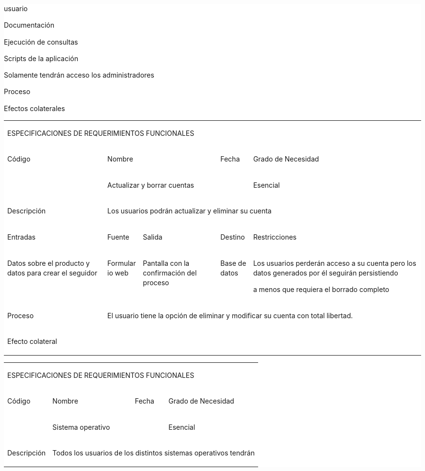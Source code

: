 usuario</span></p></td><td class="c5" colspan="1" rowspan="2"><p class="c8"><span class="c2">Documentaci&oacute;n</span></p></td><td class="c4" colspan="1" rowspan="2"><p class="c8"><span class="c2">Ejecuci&oacute;n de consultas</span></p></td><td class="c9" colspan="2" rowspan="2"><p class="c8"><span class="c2">Scripts de la aplicaci&oacute;n</span></p></td><td class="c17" colspan="3" rowspan="2"><p class="c8"><span class="c2">Solamente tendr&aacute;n acceso los administradores</span></p></td></tr><tr class="c7"></tr><tr class="c7"><td class="c16" colspan="2" rowspan="2"><p class="c8"><span class="c2">Proceso</span></p></td><td class="c6" colspan="7" rowspan="2"><p class="c0"><span class="c2"></span></p></td></tr><tr class="c7"></tr><tr class="c15"><td class="c16" colspan="2" rowspan="1"><p class="c8"><span class="c2">Efectos colaterales</span></p></td><td class="c6" colspan="7" rowspan="1"><p class="c0"><span class="c2"></span></p></td></tr></tbody></table><p class="c10 c14"><span class="c2"></span></p><p class="c10 c14"><span class="c2"></span></p><a id="t.8dfc6b7302cc5e19a9a812a76169809c7213a742"></a><a id="t.6"></a><table class="c12"><tbody><tr class="c7"><td class="c20" colspan="9" rowspan="1"><p class="c11"><span class="c2">ESPECIFICACIONES DE REQUERIMIENTOS FUNCIONALES</span></p></td></tr><tr class="c21"><td class="c16" colspan="2" rowspan="1"><p class="c8"><span class="c2">C&oacute;digo</span></p></td><td class="c23" colspan="2" rowspan="1"><p class="c8"><span class="c2">Nombre</span></p></td><td class="c9" colspan="2" rowspan="1"><p class="c8"><span class="c2">Fecha</span></p></td><td class="c17" colspan="3" rowspan="1"><p class="c8"><span class="c2">Grado de Necesidad</span></p></td></tr><tr class="c7"><td class="c16" colspan="2" rowspan="1"><p class="c0"><span class="c2"></span></p></td><td class="c23" colspan="2" rowspan="1"><p class="c8"><span class="c2">Actualizar y borrar cuentas</span></p></td><td class="c9" colspan="2" rowspan="1"><p class="c0"><span class="c2"></span></p></td><td class="c17" colspan="3" rowspan="1"><p class="c8"><span class="c2">Esencial</span></p></td></tr><tr class="c7"><td class="c16" colspan="2" rowspan="1"><p class="c8"><span class="c2">Descripci&oacute;n</span></p></td><td class="c6" colspan="7" rowspan="1"><p class="c8"><span class="c2">Los usuarios podr&aacute;n actualizar y eliminar su cuenta</span></p></td></tr><tr class="c22"><td class="c16" colspan="2" rowspan="1"><p class="c8"><span class="c2">Entradas</span></p></td><td class="c5" colspan="1" rowspan="1"><p class="c8"><span class="c2">Fuente</span></p></td><td class="c4" colspan="1" rowspan="1"><p class="c8"><span class="c2">Salida</span></p></td><td class="c9" colspan="2" rowspan="1"><p class="c8"><span class="c2">Destino</span></p></td><td class="c17" colspan="3" rowspan="1"><p class="c8"><span class="c2">Restricciones</span></p></td></tr><tr class="c7"><td class="c16" colspan="2" rowspan="2"><p class="c8"><span class="c2">Datos sobre el producto y datos para crear el seguidor</span></p></td><td class="c5" colspan="1" rowspan="2"><p class="c8"><span class="c2">Formulario web</span></p></td><td class="c4" colspan="1" rowspan="2"><p class="c8"><span class="c2">Pantalla con la confirmaci&oacute;n del proceso</span></p></td><td class="c9" colspan="2" rowspan="2"><p class="c8"><span class="c2">Base de datos</span></p></td><td class="c17" colspan="3" rowspan="2"><p class="c8"><span class="c2">Los usuarios perder&aacute;n acceso a su cuenta pero los datos generados por &eacute;l seguir&aacute;n persistiendo</span></p><p class="c8"><span class="c2">a menos que requiera el borrado completo</span></p></td></tr><tr class="c7"></tr><tr class="c7"><td class="c16" colspan="2" rowspan="2"><p class="c8"><span class="c2">Proceso</span></p></td><td class="c6" colspan="7" rowspan="2"><p class="c8"><span class="c2">El usuario tiene la opci&oacute;n de eliminar y modificar su cuenta con total libertad. </span></p></td></tr><tr class="c7"></tr><tr class="c15"><td class="c16" colspan="2" rowspan="1"><p class="c8"><span class="c2">Efecto colateral</span></p></td><td class="c6" colspan="7" rowspan="1"><p class="c0"><span class="c2"></span></p></td></tr></tbody></table><p class="c10 c14"><span class="c2"></span></p><p class="c10 c14"><span class="c2"></span></p><a id="t.eb9aef71c9a85a013f2c4aff4148304cf5e76d55"></a><a id="t.7"></a><table class="c12"><tbody><tr class="c7"><td class="c20" colspan="9" rowspan="1"><p class="c11"><span class="c2">ESPECIFICACIONES DE REQUERIMIENTOS FUNCIONALES</span></p></td></tr><tr class="c21"><td class="c16" colspan="2" rowspan="1"><p class="c8"><span class="c2">C&oacute;digo</span></p></td><td class="c23" colspan="2" rowspan="1"><p class="c8"><span class="c2">Nombre</span></p></td><td class="c9" colspan="2" rowspan="1"><p class="c8"><span class="c2">Fecha</span></p></td><td class="c17" colspan="3" rowspan="1"><p class="c8"><span class="c2">Grado de Necesidad</span></p></td></tr><tr class="c7"><td class="c16" colspan="2" rowspan="1"><p class="c0"><span class="c2"></span></p></td><td class="c23" colspan="2" rowspan="1"><p class="c8"><span class="c2">Sistema operativo</span></p></td><td class="c9" colspan="2" rowspan="1"><p class="c0"><span class="c2"></span></p></td><td class="c17" colspan="3" rowspan="1"><p class="c8"><span class="c2">Esencial</span></p></td></tr><tr class="c7"><td class="c16" colspan="2" rowspan="1"><p class="c8"><span class="c2">Descripci&oacute;n</span></p></td><td class="c6" colspan="7" rowspan="1"><p class="c8"><span class="c2">Todos los usuarios de los distintos sistemas operativos tendr&aacute;n